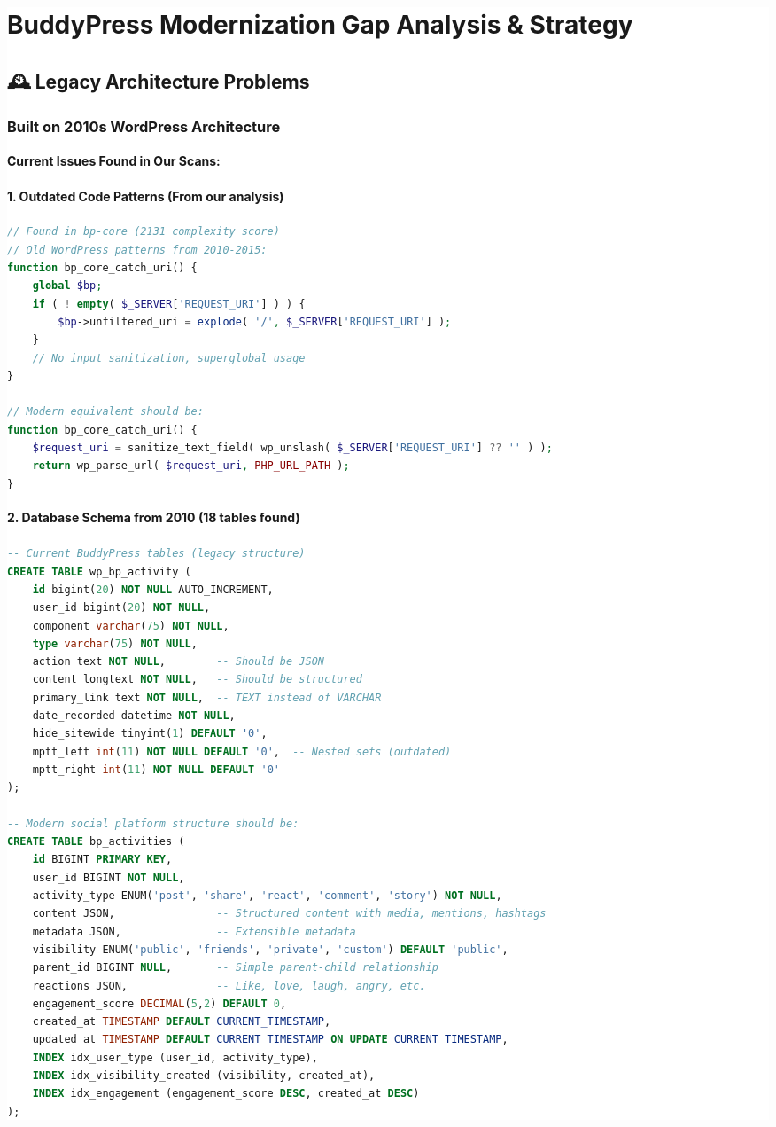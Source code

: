 # BuddyPress Modernization Gap Analysis & Strategy

## 🕰️ Legacy Architecture Problems

### Built on 2010s WordPress Architecture
**Current Issues Found in Our Scans:**

#### 1. **Outdated Code Patterns** (From our analysis)
```php
// Found in bp-core (2131 complexity score)
// Old WordPress patterns from 2010-2015:
function bp_core_catch_uri() {
    global $bp;
    if ( ! empty( $_SERVER['REQUEST_URI'] ) ) {
        $bp->unfiltered_uri = explode( '/', $_SERVER['REQUEST_URI'] );
    }
    // No input sanitization, superglobal usage
}

// Modern equivalent should be:
function bp_core_catch_uri() {
    $request_uri = sanitize_text_field( wp_unslash( $_SERVER['REQUEST_URI'] ?? '' ) );
    return wp_parse_url( $request_uri, PHP_URL_PATH );
}
```

#### 2. **Database Schema from 2010** (18 tables found)
```sql
-- Current BuddyPress tables (legacy structure)
CREATE TABLE wp_bp_activity (
    id bigint(20) NOT NULL AUTO_INCREMENT,
    user_id bigint(20) NOT NULL,
    component varchar(75) NOT NULL,
    type varchar(75) NOT NULL,
    action text NOT NULL,        -- Should be JSON
    content longtext NOT NULL,   -- Should be structured
    primary_link text NOT NULL,  -- TEXT instead of VARCHAR
    date_recorded datetime NOT NULL,
    hide_sitewide tinyint(1) DEFAULT '0',
    mptt_left int(11) NOT NULL DEFAULT '0',  -- Nested sets (outdated)
    mptt_right int(11) NOT NULL DEFAULT '0'
);

-- Modern social platform structure should be:
CREATE TABLE bp_activities (
    id BIGINT PRIMARY KEY,
    user_id BIGINT NOT NULL,
    activity_type ENUM('post', 'share', 'react', 'comment', 'story') NOT NULL,
    content JSON,                -- Structured content with media, mentions, hashtags
    metadata JSON,               -- Extensible metadata
    visibility ENUM('public', 'friends', 'private', 'custom') DEFAULT 'public',
    parent_id BIGINT NULL,       -- Simple parent-child relationship
    reactions JSON,              -- Like, love, laugh, angry, etc.
    engagement_score DECIMAL(5,2) DEFAULT 0,
    created_at TIMESTAMP DEFAULT CURRENT_TIMESTAMP,
    updated_at TIMESTAMP DEFAULT CURRENT_TIMESTAMP ON UPDATE CURRENT_TIMESTAMP,
    INDEX idx_user_type (user_id, activity_type),
    INDEX idx_visibility_created (visibility, created_at),
    INDEX idx_engagement (engagement_score DESC, created_at DESC)
);
```
